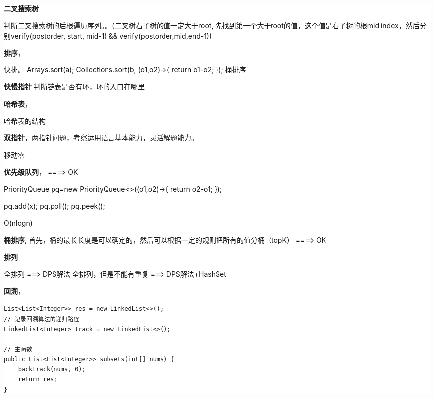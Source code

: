 
**二叉搜索树**

判断二叉搜索树的后根遍历序列。。（二叉树右子树的值一定大于root, 先找到第一个大于root的值，这个值是右子树的根mid index，然后分别verify(postorder, start, mid-1) && verify(postorder,mid,end-1))




**排序**，  

快排。
Arrays.sort(a);
Collections.sort(b, (o1,o2)->{
     return o1-o2;
});
桶排序

**快慢指针**
判断链表是否有环，环的入口在哪里

**哈希表**，

哈希表的结构

**双指针**，两指针问题，考察运用语言基本能力，灵活解题能力。

移动零

**优先级队列**，    ====> OK

PriorityQueue<Integer> pq=new PriorityQueue<>((o1,o2)->{
  return o2-o1;
});

pq.add(x);
pq.poll();
pq.peek();


O(nlogn)



**桶排序**, 首先，桶的最长长度是可以确定的，然后可以根据一定的规则把所有的值分桶（topK） ====> OK 


**排列**

全排列 ===> DPS解法
全排列，但是不能有重复 ===>  DPS解法+HashSet



**回溯**，



	List<List<Integer>> res = new LinkedList<>();
	// 记录回溯算法的递归路径
	LinkedList<Integer> track = new LinkedList<>();
	
	// 主函数
	public List<List<Integer>> subsets(int[] nums) {
	    backtrack(nums, 0);
	    return res;
	}
	